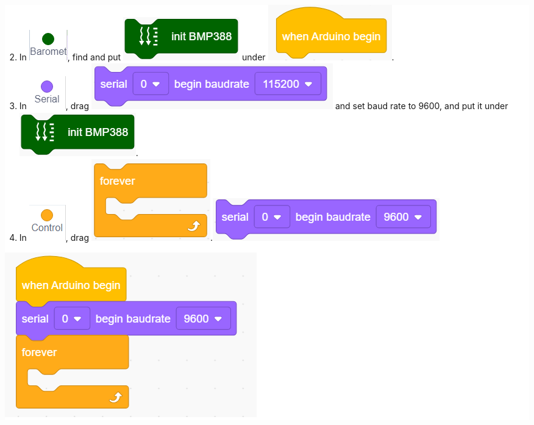 2. In ![](./media/bmp388.png), find and put ![j35](./media/j35.png) under ![j1](./media/j1.png).
3. In ![serial](./media/serial.png), drag ![j12](./media/j12.png) and set baud rate to 9600, and put it under ![j35](./media/j35.png).
4. In ![control](./media/control.png), drag ![j2](./media/j2.png).![6-4-4-1-1](./media/6-2-4-1-1.png)

![6-2](./media/6-2-4-1-2.png)
